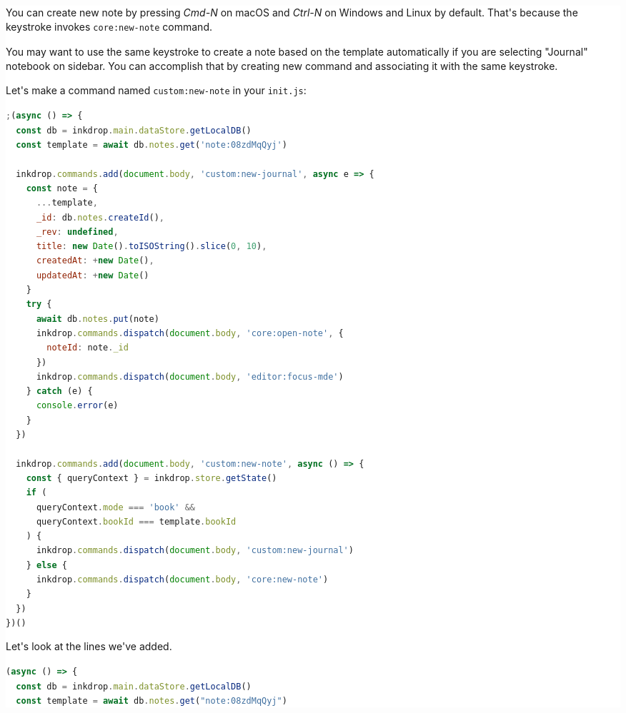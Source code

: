 You can create new note by pressing _Cmd-N_ on macOS and _Ctrl-N_ on Windows and Linux by default.
That's because the keystroke invokes `core:new-note` command.

You may want to use the same keystroke to create a note based on the template automatically if you are selecting "Journal" notebook on sidebar.
You can accomplish that by creating new command and associating it with the same keystroke.

Let's make a command named `custom:new-note` in your `init.js`:

```js
;(async () => {
  const db = inkdrop.main.dataStore.getLocalDB()
  const template = await db.notes.get('note:08zdMqQyj')

  inkdrop.commands.add(document.body, 'custom:new-journal', async e => {
    const note = {
      ...template,
      _id: db.notes.createId(),
      _rev: undefined,
      title: new Date().toISOString().slice(0, 10),
      createdAt: +new Date(),
      updatedAt: +new Date()
    }
    try {
      await db.notes.put(note)
      inkdrop.commands.dispatch(document.body, 'core:open-note', {
        noteId: note._id
      })
      inkdrop.commands.dispatch(document.body, 'editor:focus-mde')
    } catch (e) {
      console.error(e)
    }
  })

  inkdrop.commands.add(document.body, 'custom:new-note', async () => {
    const { queryContext } = inkdrop.store.getState()
    if (
      queryContext.mode === 'book' &&
      queryContext.bookId === template.bookId
    ) {
      inkdrop.commands.dispatch(document.body, 'custom:new-journal')
    } else {
      inkdrop.commands.dispatch(document.body, 'core:new-note')
    }
  })
})()
```

Let's look at the lines we've added.

```js
(async () => {
  const db = inkdrop.main.dataStore.getLocalDB()
  const template = await db.notes.get("note:08zdMqQyj")
```
